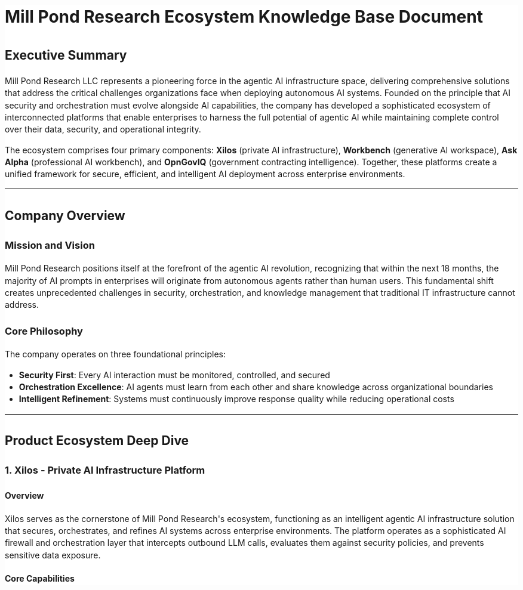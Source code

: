 # Mill Pond Research Ecosystem Knowledge Base Document

## Executive Summary

Mill Pond Research LLC represents a pioneering force in the agentic AI infrastructure space, delivering comprehensive solutions that address the critical challenges organizations face when deploying autonomous AI systems. Founded on the principle that AI security and orchestration must evolve alongside AI capabilities, the company has developed a sophisticated ecosystem of interconnected platforms that enable enterprises to harness the full potential of agentic AI while maintaining complete control over their data, security, and operational integrity.

The ecosystem comprises four primary components: **Xilos** (private AI infrastructure), **Workbench** (generative AI workspace), **Ask Alpha** (professional AI workbench), and **OpnGovIQ** (government contracting intelligence). Together, these platforms create a unified framework for secure, efficient, and intelligent AI deployment across enterprise environments.

---

## Company Overview

### Mission and Vision
Mill Pond Research positions itself at the forefront of the agentic AI revolution, recognizing that within the next 18 months, the majority of AI prompts in enterprises will originate from autonomous agents rather than human users. This fundamental shift creates unprecedented challenges in security, orchestration, and knowledge management that traditional IT infrastructure cannot address.

### Core Philosophy
The company operates on three foundational principles:
- **Security First**: Every AI interaction must be monitored, controlled, and secured
- **Orchestration Excellence**: AI agents must learn from each other and share knowledge across organizational boundaries
- **Intelligent Refinement**: Systems must continuously improve response quality while reducing operational costs

---

## Product Ecosystem Deep Dive

### 1. Xilos - Private AI Infrastructure Platform

#### Overview
Xilos serves as the cornerstone of Mill Pond Research's ecosystem, functioning as an intelligent agentic AI infrastructure solution that secures, orchestrates, and refines AI systems across enterprise environments. The platform operates as a sophisticated AI firewall and orchestration layer that intercepts outbound LLM calls, evaluates them against security policies, and prevents sensitive data exposure.

#### Core Capabilities

